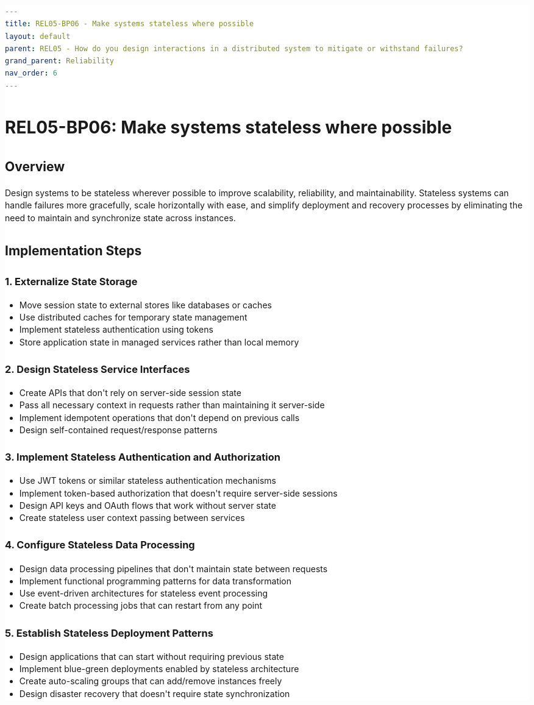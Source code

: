 ```yaml
---
title: REL05-BP06 - Make systems stateless where possible
layout: default
parent: REL05 - How do you design interactions in a distributed system to mitigate or withstand failures?
grand_parent: Reliability
nav_order: 6
---
```


# REL05-BP06: Make systems stateless where possible

## Overview

Design systems to be stateless wherever possible to improve scalability, reliability, and maintainability. Stateless systems can handle failures more gracefully, scale horizontally with ease, and simplify deployment and recovery processes by eliminating the need to maintain and synchronize state across instances.

## Implementation Steps

### 1. Externalize State Storage
- Move session state to external stores like databases or caches
- Use distributed caches for temporary state management
- Implement stateless authentication using tokens
- Store application state in managed services rather than local memory

### 2. Design Stateless Service Interfaces
- Create APIs that don't rely on server-side session state
- Pass all necessary context in requests rather than maintaining it server-side
- Implement idempotent operations that don't depend on previous calls
- Design self-contained request/response patterns

### 3. Implement Stateless Authentication and Authorization
- Use JWT tokens or similar stateless authentication mechanisms
- Implement token-based authorization that doesn't require server-side sessions
- Design API keys and OAuth flows that work without server state
- Create stateless user context passing between services

### 4. Configure Stateless Data Processing
- Design data processing pipelines that don't maintain state between requests
- Implement functional programming patterns for data transformation
- Use event-driven architectures for stateless event processing
- Create batch processing jobs that can restart from any point

### 5. Establish Stateless Deployment Patterns
- Design applications that can start without requiring previous state
- Implement blue-green deployments enabled by stateless architecture
- Create auto-scaling groups that can add/remove instances freely
- Design disaster recovery that doesn't require state synchronization
